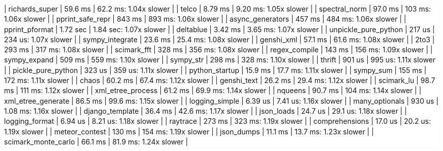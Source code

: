 | richards_super           | 59.6 ms                                                      | 62.2 ms: 1.04x slower                                                       |
| telco                    | 8.79 ms                                                      | 9.20 ms: 1.05x slower                                                       |
| spectral_norm            | 97.0 ms                                                      | 103 ms: 1.06x slower                                                        |
| pprint_safe_repr         | 843 ms                                                       | 893 ms: 1.06x slower                                                        |
| async_generators         | 457 ms                                                       | 484 ms: 1.06x slower                                                        |
| pprint_pformat           | 1.72 sec                                                     | 1.84 sec: 1.07x slower                                                      |
| deltablue                | 3.42 ms                                                      | 3.65 ms: 1.07x slower                                                       |
| unpickle_pure_python     | 217 us                                                       | 234 us: 1.07x slower                                                        |
| sympy_integrate          | 23.6 ms                                                      | 25.4 ms: 1.08x slower                                                       |
| genshi_xml               | 57.1 ms                                                      | 61.6 ms: 1.08x slower                                                       |
| 2to3                     | 293 ms                                                       | 317 ms: 1.08x slower                                                        |
| scimark_fft              | 328 ms                                                       | 356 ms: 1.08x slower                                                        |
| regex_compile            | 143 ms                                                       | 156 ms: 1.09x slower                                                        |
| sympy_expand             | 509 ms                                                       | 559 ms: 1.10x slower                                                        |
| sympy_str                | 298 ms                                                       | 328 ms: 1.10x slower                                                        |
| thrift                   | 901 us                                                       | 995 us: 1.11x slower                                                        |
| pickle_pure_python       | 323 us                                                       | 359 us: 1.11x slower                                                        |
| python_startup           | 15.9 ms                                                      | 17.7 ms: 1.11x slower                                                       |
| sympy_sum                | 155 ms                                                       | 172 ms: 1.11x slower                                                        |
| chaos                    | 60.2 ms                                                      | 67.4 ms: 1.12x slower                                                       |
| genshi_text              | 26.2 ms                                                      | 29.4 ms: 1.12x slower                                                       |
| scimark_lu               | 98.7 ms                                                      | 111 ms: 1.12x slower                                                        |
| xml_etree_process        | 61.2 ms                                                      | 69.9 ms: 1.14x slower                                                       |
| nqueens                  | 90.7 ms                                                      | 104 ms: 1.14x slower                                                        |
| xml_etree_generate       | 86.5 ms                                                      | 99.6 ms: 1.15x slower                                                       |
| logging_simple           | 6.39 us                                                      | 7.41 us: 1.16x slower                                                       |
| many_optionals           | 930 us                                                       | 1.08 ms: 1.16x slower                                                       |
| django_template          | 36.4 ms                                                      | 42.6 ms: 1.17x slower                                                       |
| json_loads               | 24.7 us                                                      | 29.1 us: 1.18x slower                                                       |
| logging_format           | 6.94 us                                                      | 8.21 us: 1.18x slower                                                       |
| raytrace                 | 273 ms                                                       | 323 ms: 1.19x slower                                                        |
| comprehensions           | 17.0 us                                                      | 20.2 us: 1.19x slower                                                       |
| meteor_contest           | 130 ms                                                       | 154 ms: 1.19x slower                                                        |
| json_dumps               | 11.1 ms                                                      | 13.7 ms: 1.23x slower                                                       |
| scimark_monte_carlo      | 66.1 ms                                                      | 81.9 ms: 1.24x slower                                                       |